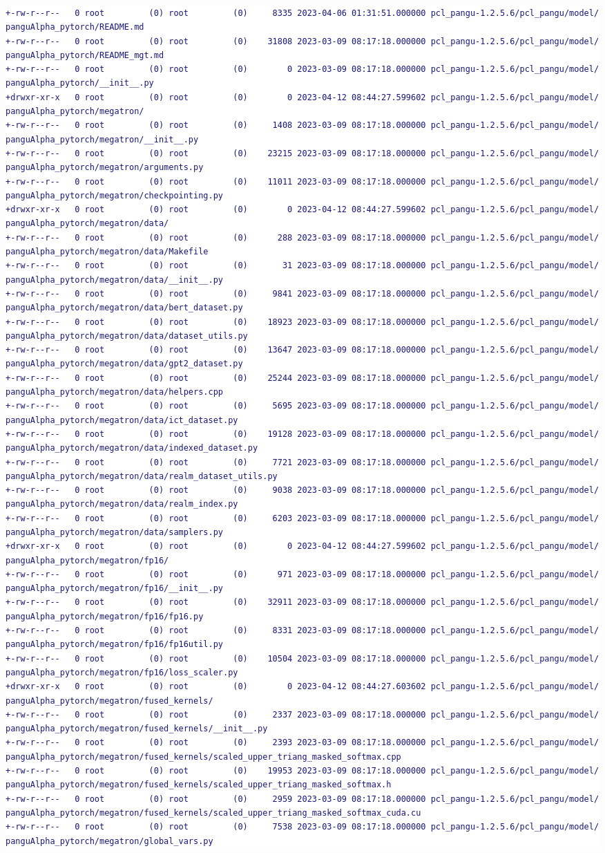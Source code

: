 ```diff
+-rw-r--r--   0 root         (0) root         (0)     8335 2023-04-06 01:31:51.000000 pcl_pangu-1.2.5.6/pcl_pangu/model/panguAlpha_pytorch/README.md
+-rw-r--r--   0 root         (0) root         (0)    31808 2023-03-09 08:17:18.000000 pcl_pangu-1.2.5.6/pcl_pangu/model/panguAlpha_pytorch/README_mgt.md
+-rw-r--r--   0 root         (0) root         (0)        0 2023-03-09 08:17:18.000000 pcl_pangu-1.2.5.6/pcl_pangu/model/panguAlpha_pytorch/__init__.py
+drwxr-xr-x   0 root         (0) root         (0)        0 2023-04-12 08:44:27.599602 pcl_pangu-1.2.5.6/pcl_pangu/model/panguAlpha_pytorch/megatron/
+-rw-r--r--   0 root         (0) root         (0)     1408 2023-03-09 08:17:18.000000 pcl_pangu-1.2.5.6/pcl_pangu/model/panguAlpha_pytorch/megatron/__init__.py
+-rw-r--r--   0 root         (0) root         (0)    23215 2023-03-09 08:17:18.000000 pcl_pangu-1.2.5.6/pcl_pangu/model/panguAlpha_pytorch/megatron/arguments.py
+-rw-r--r--   0 root         (0) root         (0)    11011 2023-03-09 08:17:18.000000 pcl_pangu-1.2.5.6/pcl_pangu/model/panguAlpha_pytorch/megatron/checkpointing.py
+drwxr-xr-x   0 root         (0) root         (0)        0 2023-04-12 08:44:27.599602 pcl_pangu-1.2.5.6/pcl_pangu/model/panguAlpha_pytorch/megatron/data/
+-rw-r--r--   0 root         (0) root         (0)      288 2023-03-09 08:17:18.000000 pcl_pangu-1.2.5.6/pcl_pangu/model/panguAlpha_pytorch/megatron/data/Makefile
+-rw-r--r--   0 root         (0) root         (0)       31 2023-03-09 08:17:18.000000 pcl_pangu-1.2.5.6/pcl_pangu/model/panguAlpha_pytorch/megatron/data/__init__.py
+-rw-r--r--   0 root         (0) root         (0)     9841 2023-03-09 08:17:18.000000 pcl_pangu-1.2.5.6/pcl_pangu/model/panguAlpha_pytorch/megatron/data/bert_dataset.py
+-rw-r--r--   0 root         (0) root         (0)    18923 2023-03-09 08:17:18.000000 pcl_pangu-1.2.5.6/pcl_pangu/model/panguAlpha_pytorch/megatron/data/dataset_utils.py
+-rw-r--r--   0 root         (0) root         (0)    13647 2023-03-09 08:17:18.000000 pcl_pangu-1.2.5.6/pcl_pangu/model/panguAlpha_pytorch/megatron/data/gpt2_dataset.py
+-rw-r--r--   0 root         (0) root         (0)    25244 2023-03-09 08:17:18.000000 pcl_pangu-1.2.5.6/pcl_pangu/model/panguAlpha_pytorch/megatron/data/helpers.cpp
+-rw-r--r--   0 root         (0) root         (0)     5695 2023-03-09 08:17:18.000000 pcl_pangu-1.2.5.6/pcl_pangu/model/panguAlpha_pytorch/megatron/data/ict_dataset.py
+-rw-r--r--   0 root         (0) root         (0)    19128 2023-03-09 08:17:18.000000 pcl_pangu-1.2.5.6/pcl_pangu/model/panguAlpha_pytorch/megatron/data/indexed_dataset.py
+-rw-r--r--   0 root         (0) root         (0)     7721 2023-03-09 08:17:18.000000 pcl_pangu-1.2.5.6/pcl_pangu/model/panguAlpha_pytorch/megatron/data/realm_dataset_utils.py
+-rw-r--r--   0 root         (0) root         (0)     9038 2023-03-09 08:17:18.000000 pcl_pangu-1.2.5.6/pcl_pangu/model/panguAlpha_pytorch/megatron/data/realm_index.py
+-rw-r--r--   0 root         (0) root         (0)     6203 2023-03-09 08:17:18.000000 pcl_pangu-1.2.5.6/pcl_pangu/model/panguAlpha_pytorch/megatron/data/samplers.py
+drwxr-xr-x   0 root         (0) root         (0)        0 2023-04-12 08:44:27.599602 pcl_pangu-1.2.5.6/pcl_pangu/model/panguAlpha_pytorch/megatron/fp16/
+-rw-r--r--   0 root         (0) root         (0)      971 2023-03-09 08:17:18.000000 pcl_pangu-1.2.5.6/pcl_pangu/model/panguAlpha_pytorch/megatron/fp16/__init__.py
+-rw-r--r--   0 root         (0) root         (0)    32911 2023-03-09 08:17:18.000000 pcl_pangu-1.2.5.6/pcl_pangu/model/panguAlpha_pytorch/megatron/fp16/fp16.py
+-rw-r--r--   0 root         (0) root         (0)     8331 2023-03-09 08:17:18.000000 pcl_pangu-1.2.5.6/pcl_pangu/model/panguAlpha_pytorch/megatron/fp16/fp16util.py
+-rw-r--r--   0 root         (0) root         (0)    10504 2023-03-09 08:17:18.000000 pcl_pangu-1.2.5.6/pcl_pangu/model/panguAlpha_pytorch/megatron/fp16/loss_scaler.py
+drwxr-xr-x   0 root         (0) root         (0)        0 2023-04-12 08:44:27.603602 pcl_pangu-1.2.5.6/pcl_pangu/model/panguAlpha_pytorch/megatron/fused_kernels/
+-rw-r--r--   0 root         (0) root         (0)     2337 2023-03-09 08:17:18.000000 pcl_pangu-1.2.5.6/pcl_pangu/model/panguAlpha_pytorch/megatron/fused_kernels/__init__.py
+-rw-r--r--   0 root         (0) root         (0)     2393 2023-03-09 08:17:18.000000 pcl_pangu-1.2.5.6/pcl_pangu/model/panguAlpha_pytorch/megatron/fused_kernels/scaled_upper_triang_masked_softmax.cpp
+-rw-r--r--   0 root         (0) root         (0)    19953 2023-03-09 08:17:18.000000 pcl_pangu-1.2.5.6/pcl_pangu/model/panguAlpha_pytorch/megatron/fused_kernels/scaled_upper_triang_masked_softmax.h
+-rw-r--r--   0 root         (0) root         (0)     2959 2023-03-09 08:17:18.000000 pcl_pangu-1.2.5.6/pcl_pangu/model/panguAlpha_pytorch/megatron/fused_kernels/scaled_upper_triang_masked_softmax_cuda.cu
+-rw-r--r--   0 root         (0) root         (0)     7538 2023-03-09 08:17:18.000000 pcl_pangu-1.2.5.6/pcl_pangu/model/panguAlpha_pytorch/megatron/global_vars.py
```